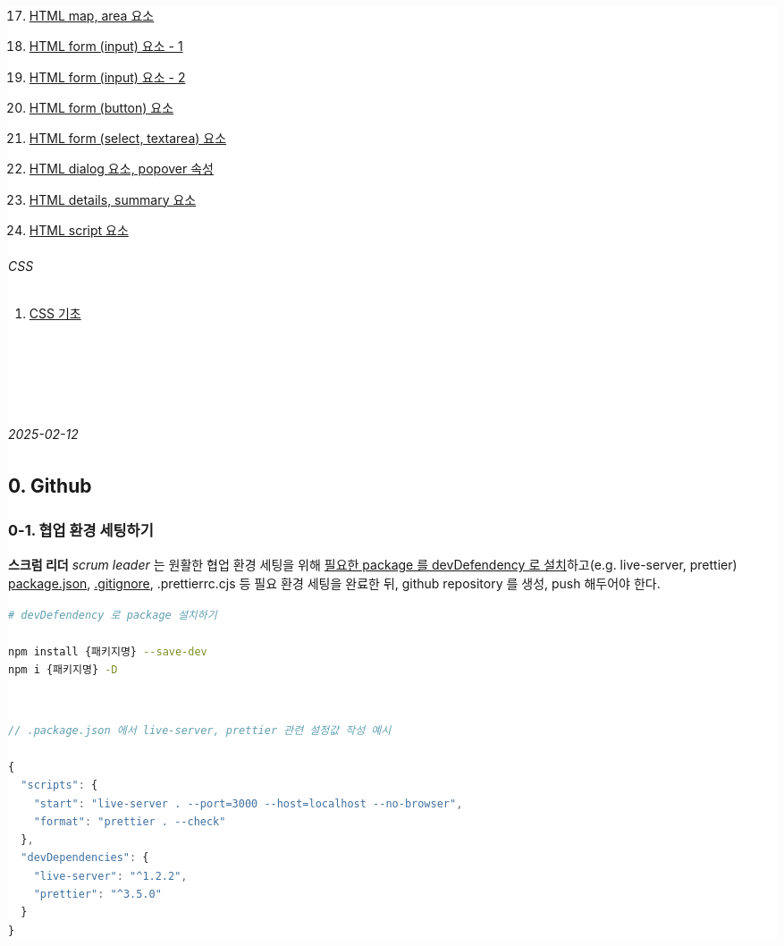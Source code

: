 17. [HTML map, area 요소]()

18. [HTML form (input) 요소 - 1]()

19. [HTML form (input) 요소 - 2]()

20. [HTML form (button) 요소]()

21. [HTML form (select, textarea) 요소]()

22. [HTML dialog 요소, popover 속성]()

23. [HTML details, summary 요소]()

24. [HTML script 요소]()

###### CSS

1. [CSS 기초](#1-css-기초)

<br />
<br />
<br />
<br />

###### 2025-02-12

## 0. Github

### 0-1. 협업 환경 세팅하기

**스크럼 리더** _scrum leader_ 는 원활한 협업 환경 세팅을 위해 [필요한 package 를 devDefendency 로 설치](#devdefendency-로-package-설치하기)하고(e.g. live-server, prettier) [package.json](#packagejson-작성-예시), [.gitignore](#gitignore-작성-예시), .prettierrc.cjs 등 필요 환경 세팅을 완료한 뒤, github repository 를 생성, push 해두어야 한다.

```bash
# devDefendency 로 package 설치하기

npm install {패키지명} --save-dev
npm i {패키지명} -D
```

<br />

```javascript
// .package.json 에서 live-server, prettier 관련 설정값 작성 예시

{
  "scripts": {
    "start": "live-server . --port=3000 --host=localhost --no-browser",
    "format": "prettier . --check"
  },
  "devDependencies": {
    "live-server": "^1.2.2",
    "prettier": "^3.5.0"
  }
}
```
